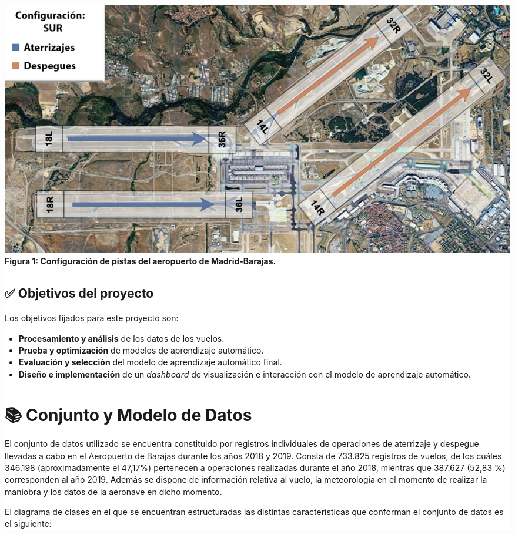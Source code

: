 ![Configuracion Sur](assets/ConfiguracionSUR.jpg)
**Figura 1: Configuración de pistas del aeropuerto de Madrid-Barajas.**


## ✅ Objetivos del proyecto <a name="Objetivos_Del_Proyecto"></a>
Los objetivos fijados para este proyecto son:
* **Procesamiento y análisis** de los datos de los vuelos.
* **Prueba y optimización** de modelos de aprendizaje automático.
* **Evaluación y selección** del modelo de aprendizaje automático final.
* **Diseño e implementación** de un *dashboard* de visualización e interacción con el modelo de aprendizaje automático.

# 📚 Conjunto y Modelo de Datos <a name="Conjunto_Y_Modelo_De_Datos"></a>

El conjunto de datos utilizado se encuentra constituido por registros individuales de operaciones de aterrizaje y despegue llevadas a cabo en el Aeropuerto de Barajas durante los años 2018 y 2019. Consta de 733.825 registros de vuelos, de los cuáles 346.198 (aproximadamente el 47,17%) pertenecen a operaciones realizadas durante el año 2018, mientras que 387.627 (52,83 %) corresponden al año 2019. Además se dispone de información relativa al vuelo, la meteorología en el momento de realizar la maniobra y los datos de la aeronave en dicho momento.

El diagrama de clases en el que se encuentran estructuradas las distintas características que conforman el conjunto de datos es el siguiente:
